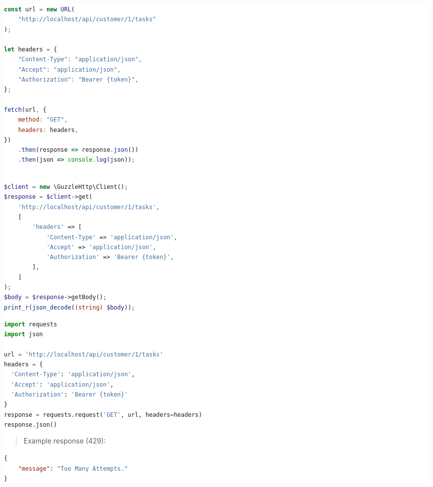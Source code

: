 ```javascript
const url = new URL(
    "http://localhost/api/customer/1/tasks"
);

let headers = {
    "Content-Type": "application/json",
    "Accept": "application/json",
    "Authorization": "Bearer {token}",
};

fetch(url, {
    method: "GET",
    headers: headers,
})
    .then(response => response.json())
    .then(json => console.log(json));
```

```php

$client = new \GuzzleHttp\Client();
$response = $client->get(
    'http://localhost/api/customer/1/tasks',
    [
        'headers' => [
            'Content-Type' => 'application/json',
            'Accept' => 'application/json',
            'Authorization' => 'Bearer {token}',
        ],
    ]
);
$body = $response->getBody();
print_r(json_decode((string) $body));
```

```python
import requests
import json

url = 'http://localhost/api/customer/1/tasks'
headers = {
  'Content-Type': 'application/json',
  'Accept': 'application/json',
  'Authorization': 'Bearer {token}'
}
response = requests.request('GET', url, headers=headers)
response.json()
```


> Example response (429):

```json
{
    "message": "Too Many Attempts."
}
```
